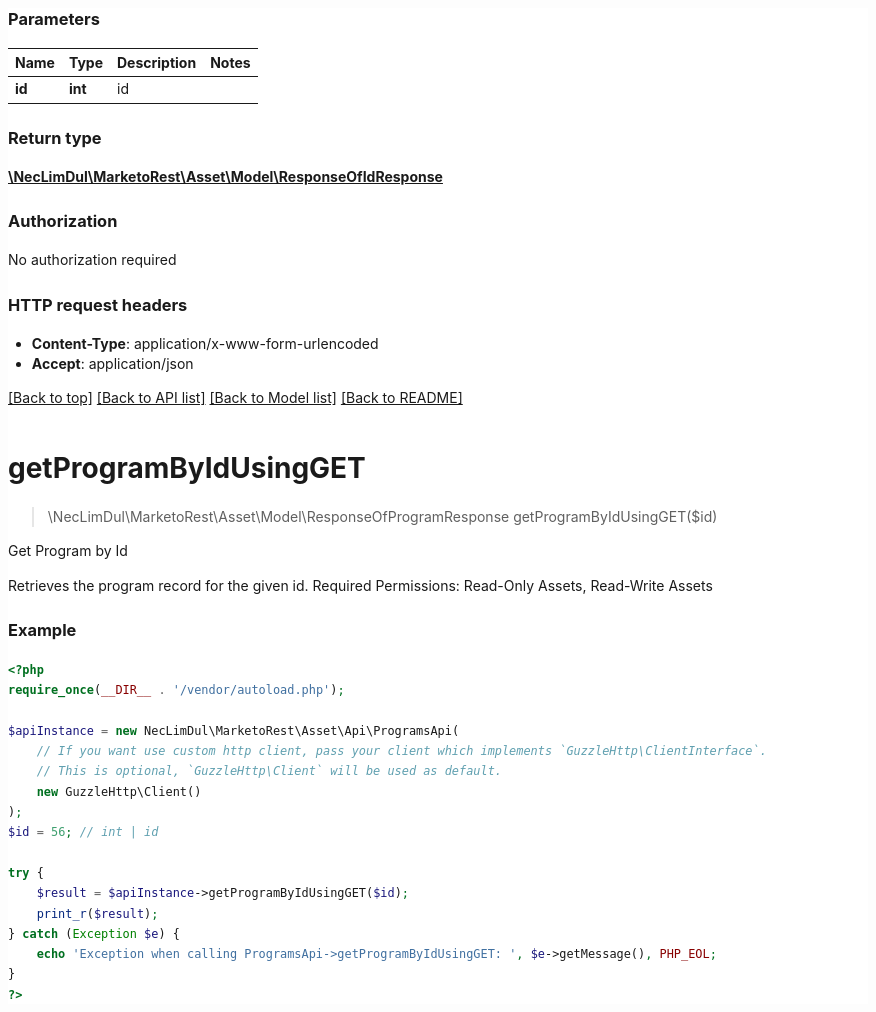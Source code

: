 ### Parameters

Name | Type | Description  | Notes
------------- | ------------- | ------------- | -------------
 **id** | **int**| id |

### Return type

[**\NecLimDul\MarketoRest\Asset\Model\ResponseOfIdResponse**](../Model/ResponseOfIdResponse.md)

### Authorization

No authorization required

### HTTP request headers

 - **Content-Type**: application/x-www-form-urlencoded
 - **Accept**: application/json

[[Back to top]](#) [[Back to API list]](../../README.md#documentation-for-api-endpoints) [[Back to Model list]](../../README.md#documentation-for-models) [[Back to README]](../../README.md)

# **getProgramByIdUsingGET**
> \NecLimDul\MarketoRest\Asset\Model\ResponseOfProgramResponse getProgramByIdUsingGET($id)

Get Program by Id

Retrieves the program record for the given id.  Required Permissions: Read-Only Assets, Read-Write Assets

### Example
```php
<?php
require_once(__DIR__ . '/vendor/autoload.php');

$apiInstance = new NecLimDul\MarketoRest\Asset\Api\ProgramsApi(
    // If you want use custom http client, pass your client which implements `GuzzleHttp\ClientInterface`.
    // This is optional, `GuzzleHttp\Client` will be used as default.
    new GuzzleHttp\Client()
);
$id = 56; // int | id

try {
    $result = $apiInstance->getProgramByIdUsingGET($id);
    print_r($result);
} catch (Exception $e) {
    echo 'Exception when calling ProgramsApi->getProgramByIdUsingGET: ', $e->getMessage(), PHP_EOL;
}
?>
```
